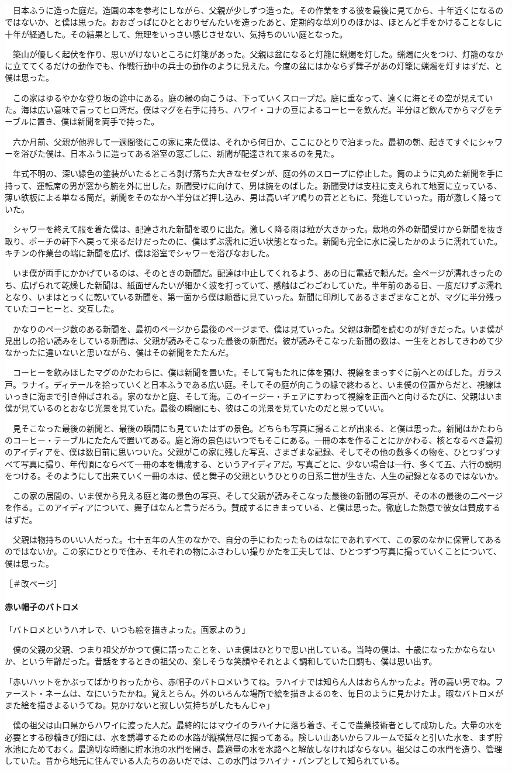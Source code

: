 　日本ふうに造った庭だ。造園の本を参考にしながら、父親が少しずつ造った。その作業をする彼を最後に見てから、十年近くになるのではないか、と僕は思った。おおざっぱにひととおりぜんたいを造ったあと、定期的な草刈りのほかは、ほとんど手をかけることなしに十年が経過した。その結果として、無理をいっさい感じさせない、気持ちのいい庭となった。

　築山が優しく起伏を作り、思いがけないところに灯籠があった。父親は盆になると灯籠に蝋燭を灯した。蝋燭に火をつけ、灯籠のなかに立ててくるだけの動作でも、作戦行動中の兵士の動作のように見えた。今度の盆にはかならず舞子があの灯籠に蝋燭を灯すはずだ、と僕は思った。

　この家はゆるやかな登り坂の途中にある。庭の縁の向こうは、下っていくスロープだ。庭に重なって、遠くに海とその空が見えていた。海は広い意味で言ってヒロ湾だ。僕はマグを右手に持ち、ハワイ・コナの豆によるコーヒーを飲んだ。半分ほど飲んでからマグをテーブルに置き、僕は新聞を両手で持った。

　六か月前、父親が他界して一週間後にこの家に来た僕は、それから何日か、ここにひとりで泊まった。最初の朝、起きてすぐにシャワーを浴びた僕は、日本ふうに造ってある浴室の窓ごしに、新聞が配達されて来るのを見た。

　年式不明の、深い緑色の塗装がいたるところ剥げ落ちた大きなセダンが、庭の外のスロープに停止した。筒のように丸めた新聞を手に持って、運転席の男が窓から腕を外に出した。新聞受けに向けて、男は腕をのばした。新聞受けは支柱に支えられて地面に立っている、薄い鉄板による単なる筒だ。新聞をそのなかへ半分ほど押し込み、男は高いギア鳴りの音とともに、発進していった。雨が激しく降っていた。

　シャワーを終えて服を着た僕は、配達された新聞を取りに出た。激しく降る雨は粒が大きかった。敷地の外の新聞受けから新聞を抜き取り、ポーチの軒下へ戻って来るだけだったのに、僕はずぶ濡れに近い状態となった。新聞も完全に水に浸したかのように濡れていた。キチンの作業台の端に新聞を広げ、僕は浴室でシャワーを浴びなおした。

　いま僕が両手にかかげているのは、そのときの新聞だ。配達は中止してくれるよう、あの日に電話で頼んだ。全ページが濡れきったのち、広げられて乾燥した新聞は、紙面ぜんたいが細かく波を打っていて、感触はごわごわしていた。半年前のある日、一度だけずぶ濡れとなり、いまはとっくに乾いている新聞を、第一面から僕は順番に見ていった。新聞に印刷してあるさまざまなことが、マグに半分残っていたコーヒーと、交互した。

　かなりのページ数のある新聞を、最初のページから最後のページまで、僕は見ていった。父親は新聞を読むのが好きだった。いま僕が見出しの拾い読みをしている新聞は、父親が読みそこなった最後の新聞だ。彼が読みそこなった新聞の数は、一生をとおしてきわめて少なかったに違いないと思いながら、僕はその新聞をたたんだ。

　コーヒーを飲みほしたマグのかたわらに、僕は新聞を置いた。そして背もたれに体を預け、視線をまっすぐに前へとのばした。ガラス戸。ラナイ。ディテールを拾っていくと日本ふうである広い庭。そしてその庭が向こうの縁で終わると、いま僕の位置からだと、視線はいっきに海まで引き伸ばされる。家のなかと庭、そして海。このイージー・チェアにすわって視線を正面へと向けるたびに、父親はいま僕が見ているのとおなじ光景を見ていた。最後の瞬間にも、彼はこの光景を見ていたのだと思っていい。

　見そこなった最後の新聞と、最後の瞬間にも見ていたはずの景色。どちらも写真に撮ることが出来る、と僕は思った。新聞はかたわらのコーヒー・テーブルにたたんで置いてある。庭と海の景色はいつでもそこにある。一冊の本を作ることにかかわる、核となるべき最初のアイディアを、僕は数日前に思いついた。父親がこの家に残した写真、さまざまな記録、そしてその他の数多くの物を、ひとつずつすべて写真に撮り、年代順にならべて一冊の本を構成する、というアイディアだ。写真ごとに、少ない場合は一行、多くて五、六行の説明をつける。そのようにして出来ていく一冊の本は、僕と舞子の父親というひとりの日系二世が生きた、人生の記録となるのではないか。

　この家の居間の、いま僕から見える庭と海の景色の写真、そして父親が読みそこなった最後の新聞の写真が、その本の最後の二ページを作る。このアイディアについて、舞子はなんと言うだろう。賛成するにきまっている、と僕は思った。徹底した熱意で彼女は賛成するはずだ。

　父親は物持ちのいい人だった。七十五年の人生のなかで、自分の手にわたったものはなにであれすべて、この家のなかに保管してあるのではないか。この家にひとりで住み、それぞれの物にふさわしい撮りかたを工夫しては、ひとつずつ写真に撮っていくことについて、僕は思った。

［＃改ページ］





#### 赤い帽子のバトロメ







「バトロメというハオレで、いつも絵を描きよった。画家よのう」

　僕の父親の父親、つまり祖父がかつて僕に語ったことを、いま僕はひとりで思い出している。当時の僕は、十歳になったかならないか、という年齢だった。昔話をするときの祖父の、楽しそうな笑顔やそれとよく調和していた口調も、僕は思い出す。

「赤いハットをかぶってばかりおったから、赤帽子のバトロメいうてね。ラハイナでは知らん人はおらんかったよ。背の高い男でね。ファースト・ネームは、なにいうたかね。覚えとらん。外のいろんな場所で絵を描きよるのを、毎日のように見かけたよ。暇なバトロメがまた絵を描きよるいうてね。見かけないと寂しい気持ちがしたもんじゃ」

　僕の祖父は山口県からハワイに渡った人だ。最終的にはマウイのラハイナに落ち着き、そこで農業技術者として成功した。大量の水を必要とする砂糖きび畑には、水を誘導するための水路が縦横無尽に掘ってある。険しい山あいからフルームで延々と引いた水を、まず貯水池にためておく。最適切な時間に貯水池の水門を開き、最適量の水を水路へと解放しなければならない。祖父はこの水門を造り、管理していた。昔から地元に住んでいる人たちのあいだでは、この水門はラハイナ・パンプとして知られている。
